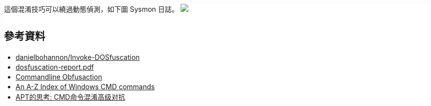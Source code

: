 這個混淆技巧可以繞過動態偵測，如下圖 Sysmon 日誌。
![](https://i.imgur.com/633Kf4J.png)



## 參考資料
* [danielbohannon/Invoke-DOSfuscation](https://github.com/danielbohannon/Invoke-DOSfuscation)
* [dosfuscation-report.pdf](https://www.fireeye.com/content/dam/fireeye-www/blog/pdfs/dosfuscation-report.pdf)
* [Commandline Obfusaction](https://www.ired.team/offensive-security/defense-evasion/commandline-obfusaction#batch-for-delims-tokens)
* [An A-Z Index of Windows CMD commands](https://ss64.com/nt/)
* [APT的思考: CMD命令混淆高级对抗](https://cloud.tencent.com/developer/article/1633973)
